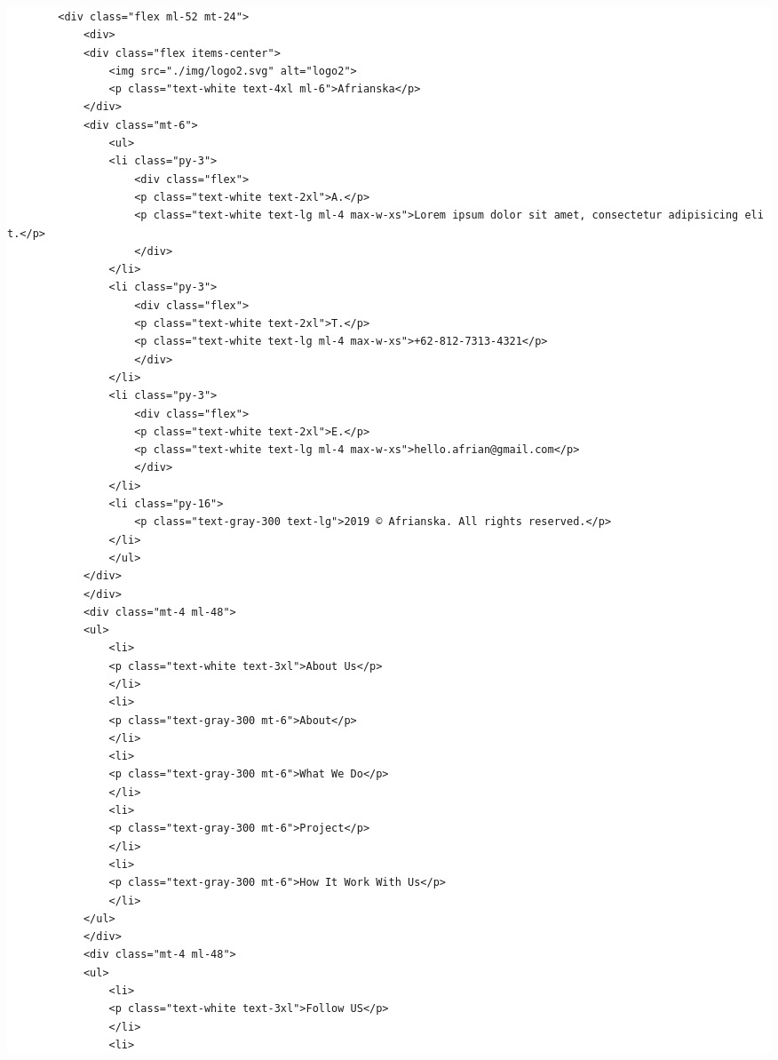             <div class="flex ml-52 mt-24">
                <div>
                <div class="flex items-center">
                    <img src="./img/logo2.svg" alt="logo2">
                    <p class="text-white text-4xl ml-6">Afrianska</p>
                </div>
                <div class="mt-6">
                    <ul>
                    <li class="py-3">
                        <div class="flex">
                        <p class="text-white text-2xl">A.</p>
                        <p class="text-white text-lg ml-4 max-w-xs">Lorem ipsum dolor sit amet, consectetur adipisicing elit.</p>
                        </div>
                    </li>
                    <li class="py-3">
                        <div class="flex">
                        <p class="text-white text-2xl">T.</p>
                        <p class="text-white text-lg ml-4 max-w-xs">+62-812-7313-4321</p>
                        </div>
                    </li>
                    <li class="py-3">
                        <div class="flex">
                        <p class="text-white text-2xl">E.</p>
                        <p class="text-white text-lg ml-4 max-w-xs">hello.afrian@gmail.com</p>
                        </div>
                    </li>
                    <li class="py-16">
                        <p class="text-gray-300 text-lg">2019 © Afrianska. All rights reserved.</p>
                    </li>  
                    </ul>              
                </div>
                </div>
                <div class="mt-4 ml-48">
                <ul>
                    <li>
                    <p class="text-white text-3xl">About Us</p>
                    </li>
                    <li>
                    <p class="text-gray-300 mt-6">About</p>
                    </li>
                    <li>
                    <p class="text-gray-300 mt-6">What We Do</p>
                    </li>
                    <li>
                    <p class="text-gray-300 mt-6">Project</p>
                    </li>
                    <li>
                    <p class="text-gray-300 mt-6">How It Work With Us</p>
                    </li>
                </ul>
                </div>
                <div class="mt-4 ml-48">
                <ul>
                    <li>
                    <p class="text-white text-3xl">Follow US</p>
                    </li>
                    <li>